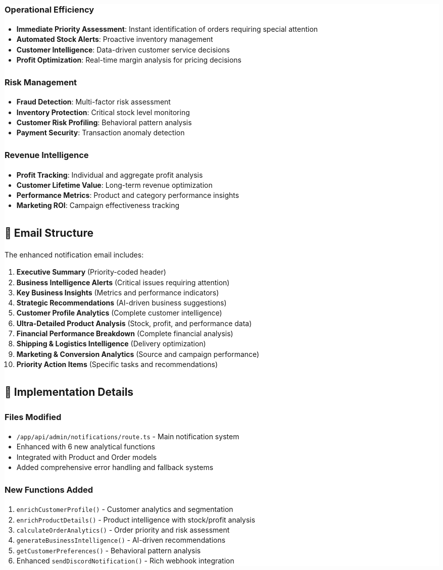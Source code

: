 ### Operational Efficiency
- **Immediate Priority Assessment**: Instant identification of orders requiring special attention
- **Automated Stock Alerts**: Proactive inventory management
- **Customer Intelligence**: Data-driven customer service decisions
- **Profit Optimization**: Real-time margin analysis for pricing decisions

### Risk Management
- **Fraud Detection**: Multi-factor risk assessment
- **Inventory Protection**: Critical stock level monitoring
- **Customer Risk Profiling**: Behavioral pattern analysis
- **Payment Security**: Transaction anomaly detection

### Revenue Intelligence
- **Profit Tracking**: Individual and aggregate profit analysis
- **Customer Lifetime Value**: Long-term revenue optimization
- **Performance Metrics**: Product and category performance insights
- **Marketing ROI**: Campaign effectiveness tracking

## 📧 Email Structure

The enhanced notification email includes:

1. **Executive Summary** (Priority-coded header)
2. **Business Intelligence Alerts** (Critical issues requiring attention)
3. **Key Business Insights** (Metrics and performance indicators)
4. **Strategic Recommendations** (AI-driven business suggestions)
5. **Customer Profile Analytics** (Complete customer intelligence)
6. **Ultra-Detailed Product Analysis** (Stock, profit, and performance data)
7. **Financial Performance Breakdown** (Complete financial analysis)
8. **Shipping & Logistics Intelligence** (Delivery optimization)
9. **Marketing & Conversion Analytics** (Source and campaign performance)
10. **Priority Action Items** (Specific tasks and recommendations)

## 🔧 Implementation Details

### Files Modified
- `/app/api/admin/notifications/route.ts` - Main notification system
- Enhanced with 6 new analytical functions
- Integrated with Product and Order models
- Added comprehensive error handling and fallback systems

### New Functions Added
1. `enrichCustomerProfile()` - Customer analytics and segmentation
2. `enrichProductDetails()` - Product intelligence with stock/profit analysis
3. `calculateOrderAnalytics()` - Order priority and risk assessment
4. `generateBusinessIntelligence()` - AI-driven recommendations
5. `getCustomerPreferences()` - Behavioral pattern analysis
6. Enhanced `sendDiscordNotification()` - Rich webhook integration

